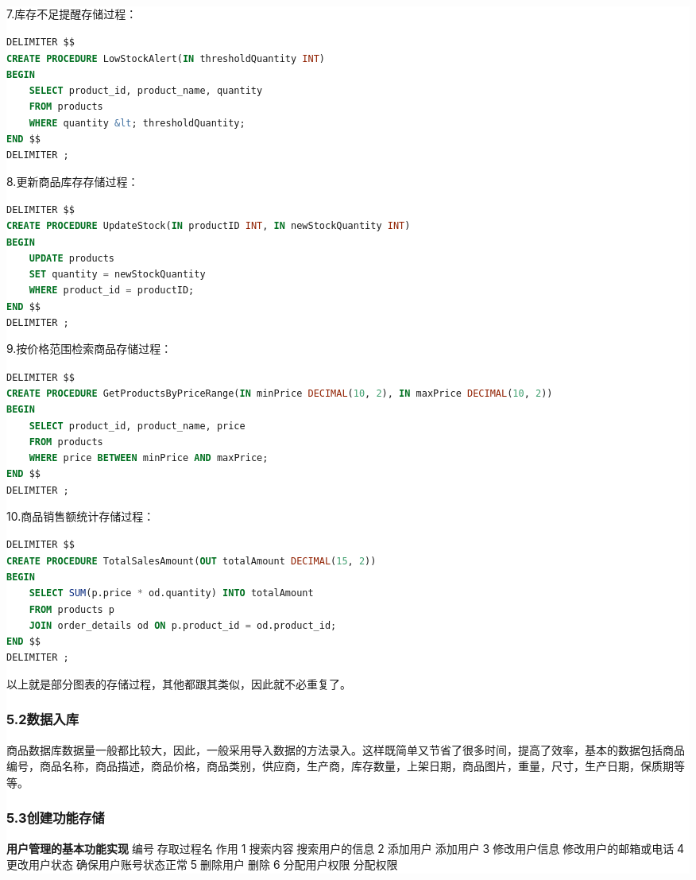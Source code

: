 7.库存不足提醒存储过程：

```sql
DELIMITER $$
CREATE PROCEDURE LowStockAlert(IN thresholdQuantity INT)
BEGIN
    SELECT product_id, product_name, quantity
    FROM products
    WHERE quantity &lt; thresholdQuantity;
END $$
DELIMITER ;
```

8.更新商品库存存储过程：

```sql
DELIMITER $$
CREATE PROCEDURE UpdateStock(IN productID INT, IN newStockQuantity INT)
BEGIN
    UPDATE products
    SET quantity = newStockQuantity
    WHERE product_id = productID;
END $$
DELIMITER ;
```

9.按价格范围检索商品存储过程：

```sql
DELIMITER $$
CREATE PROCEDURE GetProductsByPriceRange(IN minPrice DECIMAL(10, 2), IN maxPrice DECIMAL(10, 2))
BEGIN
    SELECT product_id, product_name, price
    FROM products
    WHERE price BETWEEN minPrice AND maxPrice;
END $$
DELIMITER ;
```

10.商品销售额统计存储过程：

```sql
DELIMITER $$
CREATE PROCEDURE TotalSalesAmount(OUT totalAmount DECIMAL(15, 2))
BEGIN
    SELECT SUM(p.price * od.quantity) INTO totalAmount
    FROM products p
    JOIN order_details od ON p.product_id = od.product_id;
END $$
DELIMITER ;
```

以上就是部分图表的存储过程，其他都跟其类似，因此就不必重复了。
### 5.2数据入库
商品数据库数据量一般都比较大，因此，一般采用导入数据的方法录入。这样既简单又节省了很多时间，提高了效率，基本的数据包括商品编号，商品名称，商品描述，商品价格，商品类别，供应商，生产商，库存数量，上架日期，商品图片，重量，尺寸，生产日期，保质期等等。
### 5.3创建功能存储
**用户管理的基本功能实现**
编号	存取过程名	作用
1	搜索内容	搜索用户的信息
2	添加用户	添加用户
3	修改用户信息	修改用户的邮箱或电话
4	更改用户状态	确保用户账号状态正常
5	删除用户	删除
6	分配用户权限	分配权限
